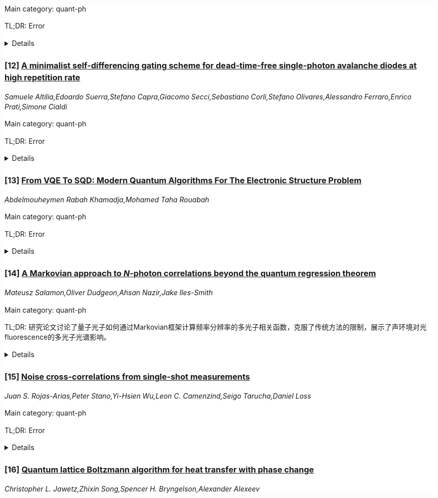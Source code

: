 Main category: quant-ph

TL;DR: Error


<details><summary>Details</summary></details>


### [12] [A minimalist self-differencing gating scheme for dead-time-free single-photon avalanche diodes at high repetition rate](https://arxiv.org/abs/2509.22200)
*Samuele Altilia,Edoardo Suerra,Stefano Capra,Giacomo Secci,Sebastiano Corli,Stefano Olivares,Alessandro Ferraro,Enrico Prati,Simone Cialdi*

Main category: quant-ph

TL;DR: Error


<details><summary>Details</summary></details>


### [13] [From VQE To SQD: Modern Quantum Algorithms For The Electronic Structure Problem](https://arxiv.org/abs/2509.21555)
*Abdelmouheymen Rabah Khamadja,Mohamed Taha Rouabah*

Main category: quant-ph

TL;DR: Error


<details><summary>Details</summary></details>


### [14] [A Markovian approach to $N$-photon correlations beyond the quantum regression theorem](https://arxiv.org/abs/2509.21569)
*Mateusz Salamon,Oliver Dudgeon,Ahsan Nazir,Jake Iles-Smith*

Main category: quant-ph

TL;DR: 研究论文讨论了量子光子如何通过Markovian框架计算频率分辨率的多光子相关函数，克服了传统方法的限制，展示了声环境对光 fluorescence的多光子光谱影响。


<details><summary>Details</summary></details>


### [15] [Noise cross-correlations from single-shot measurements](https://arxiv.org/abs/2509.22073)
*Juan S. Rojas-Arias,Peter Stano,Yi-Hsien Wu,Leon C. Camenzind,Seigo Tarucha,Daniel Loss*

Main category: quant-ph

TL;DR: Error


<details><summary>Details</summary></details>


### [16] [Quantum lattice Boltzmann algorithm for heat transfer with phase change](https://arxiv.org/abs/2509.21630)
*Christopher L. Jawetz,Zhixin Song,Spencer H. Bryngelson,Alexander Alexeev*
